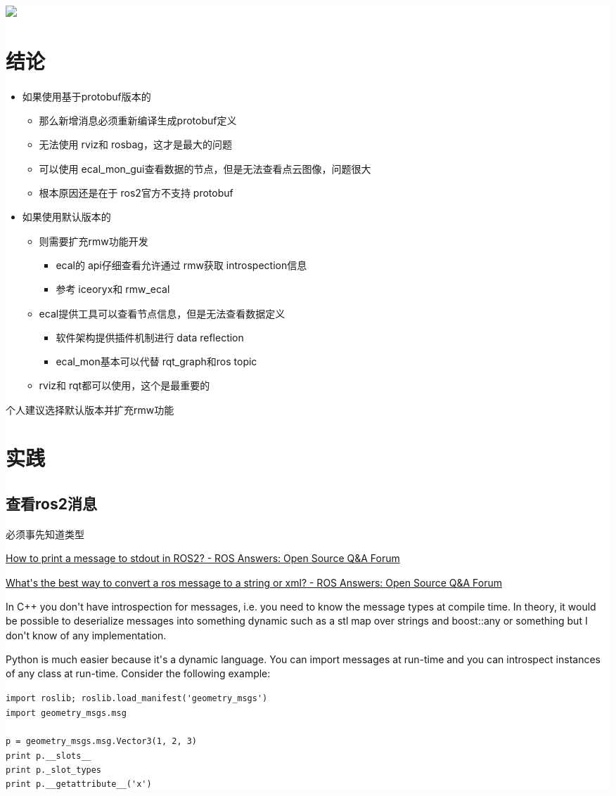 ![](https://tcs.teambition.net/storage/3126749b800057567b37634bd4df72c7cd5c?Signature=eyJhbGciOiJIUzI1NiIsInR5cCI6IkpXVCJ9.eyJBcHBJRCI6IjU5Mzc3MGZmODM5NjMyMDAyZTAzNThmMSIsIl9hcHBJZCI6IjU5Mzc3MGZmODM5NjMyMDAyZTAzNThmMSIsIl9vcmdhbml6YXRpb25JZCI6IiIsImV4cCI6MTY3MTc5NDk0MSwiaWF0IjoxNjcxMTkwMTQxLCJyZXNvdXJjZSI6Ii9zdG9yYWdlLzMxMjY3NDliODAwMDU3NTY3YjM3NjM0YmQ0ZGY3MmM3Y2Q1YyJ9.BkyX1-BRjwsDmzlhZghZjf678gVFof_WiLBQxo4g7r8&download=image.png "")

# 结论

- 如果使用基于protobuf版本的

  - 那么新增消息必须重新编译生成protobuf定义

  - 无法使用 rviz和 rosbag，这才是最大的问题

  - 可以使用 ecal_mon_gui查看数据的节点，但是无法查看点云图像，问题很大

  - 根本原因还是在于 ros2官方不支持 protobuf

- 如果使用默认版本的

  - 则需要扩充rmw功能开发

    - ecal的 api仔细查看允许通过 rmw获取 introspection信息

    - 参考 iceoryx和 rmw_ecal

  - ecal提供工具可以查看节点信息，但是无法查看数据定义

    - 软件架构提供插件机制进行 data reflection

    - ecal_mon基本可以代替 rqt_graph和ros topic

  - rviz和 rqt都可以使用，这个是最重要的

个人建议选择默认版本并扩充rmw功能

# 实践

## 查看ros2消息

必须事先知道类型

[How to print a message to stdout in ROS2? - ROS Answers: Open Source Q&A Forum](https://answers.ros.org/question/365776/how-to-print-a-message-to-stdout-in-ros2/)

[What's the best way to convert a ros message to a string or xml? - ROS Answers: Open Source Q&A Forum](https://answers.ros.org/question/10330/whats-the-best-way-to-convert-a-ros-message-to-a-string-or-xml/)

In C++ you don't have introspection for messages, i.e. you need to know the message types at compile time. In theory, it would be possible to deserialize messages into something dynamic such as a stl map over strings and boost::any or something but I don't know of any implementation.

Python is much easier because it's a dynamic language. You can import messages at run-time and you can introspect instances of any class at run-time. Consider the following example:

```text
import roslib; roslib.load_manifest('geometry_msgs')
import geometry_msgs.msg

p = geometry_msgs.msg.Vector3(1, 2, 3)
print p.__slots__
print p._slot_types
print p.__getattribute__('x')
```
